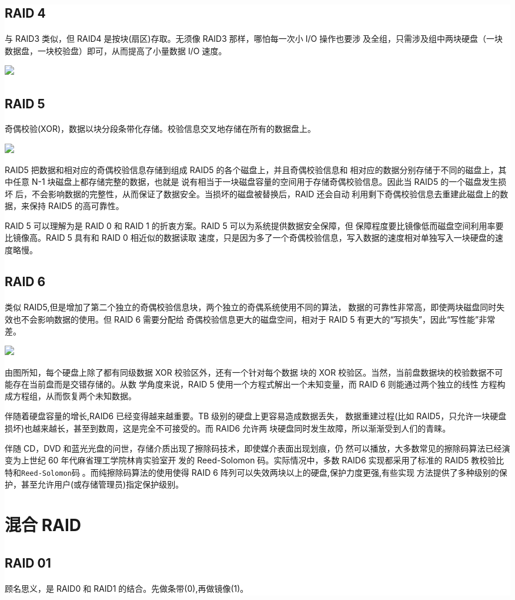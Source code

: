 
## RAID 4
与 RAID3 类似，但 RAID4 是按块(扇区)存取。无须像 RAID3 那样，哪怕每一次小 I/O 操作也要涉
及全组，只需涉及组中两块硬盘（一块数据盘，一块校验盘）即可，从而提高了小量数据
I/O 速度。

![ ][5]


## RAID 5
奇偶校验(XOR)，数据以块分段条带化存储。校验信息交叉地存储在所有的数据盘上。

![ ][6]

RAID5 把数据和相对应的奇偶校验信息存储到组成 RAID5 的各个磁盘上，并且奇偶校验信息和
相对应的数据分别存储于不同的磁盘上，其中任意 N-1 块磁盘上都存储完整的数据，也就是
说有相当于一块磁盘容量的空间用于存储奇偶校验信息。因此当 RAID5 的一个磁盘发生损坏
后，不会影响数据的完整性，从而保证了数据安全。当损坏的磁盘被替换后，RAID 还会自动
利用剩下奇偶校验信息去重建此磁盘上的数据，来保持 RAID5 的高可靠性。

RAID 5 可以理解为是 RAID 0 和 RAID 1 的折衷方案。RAID 5 可以为系统提供数据安全保障，但
保障程度要比镜像低而磁盘空间利用率要比镜像高。RAID 5 具有和 RAID 0 相近似的数据读取
速度，只是因为多了一个奇偶校验信息，写入数据的速度相对单独写入一块硬盘的速度略慢。


## RAID 6
类似 RAID5,但是增加了第二个独立的奇偶校验信息块，两个独立的奇偶系统使用不同的算法，
数据的可靠性非常高，即使两块磁盘同时失效也不会影响数据的使用。但 RAID 6 需要分配给
奇偶校验信息更大的磁盘空间，相对于 RAID 5 有更大的“写损失”，因此“写性能”非常差。

![ ][7]

由图所知，每个硬盘上除了都有同级数据 XOR 校验区外，还有一个针对每个数据
块的 XOR 校验区。当然，当前盘数据块的校验数据不可能存在当前盘而是交错存储的。从数
学角度来说，RAID 5 使用一个方程式解出一个未知变量，而 RAID 6 则能通过两个独立的线性
方程构成方程组，从而恢复两个未知数据。

伴随着硬盘容量的增长,RAID6 已经变得越来越重要。TB 级别的硬盘上更容易造成数据丢失，
数据重建过程(比如 RAID5，只允许一块硬盘损坏)也越来越长，甚至到数周，这是完全不可接受的。而 RAID6 允许两
块硬盘同时发生故障，所以渐渐受到人们的青睐。

伴随 CD，DVD 和蓝光光盘的问世，存储介质出现了擦除码技术，即使媒介表面出现划痕，仍
然可以播放，大多数常见的擦除码算法已经演变为上世纪 60 年代麻省理工学院林肯实验室开
发的 Reed-Solomon 码。实际情况中，多数 RAID6 实现都采用了标准的 RAID5 教校验比特和`Reed-Solomon`码
。而纯擦除码算法的使用使得 RAID 6 阵列可以失效两块以上的硬盘,保护力度更强,有些实现
方法提供了多种级别的保护，甚至允许用户(或存储管理员)指定保护级别。


# 混合 RAID

## RAID 01
顾名思义，是 RAID0 和 RAID1 的结合。先做条带(0),再做镜像(1)。


[1]: http://hangyan.github.io/images/posts/raid/RAID0.jpg "RAID0"
[2]: http://hangyan.github.io/images/posts/raid/RAID1.jpg "RAID1"
[3]: http://hangyan.github.io/images/posts/raid/RAID2.jpg "RAID2"
[4]: http://hangyan.github.io/images/posts/raid/RAID3.jpg "RAID3"
[5]: http://hangyan.github.io/images/posts/raid/RAID4.jpg "RAID4"
[6]: http://hangyan.github.io/images/posts/raid/RAID5.jpg "RAID5"
[7]: http://hangyan.github.io/images/posts/raid/RAID6.jpg "RAID6"
[8]: http://hangyan.github.io/images/posts/raid/RAID01.jpg "RAID01"
[9]: http://hangyan.github.io/images/posts/raid/RAID10.jpg "RAID10"